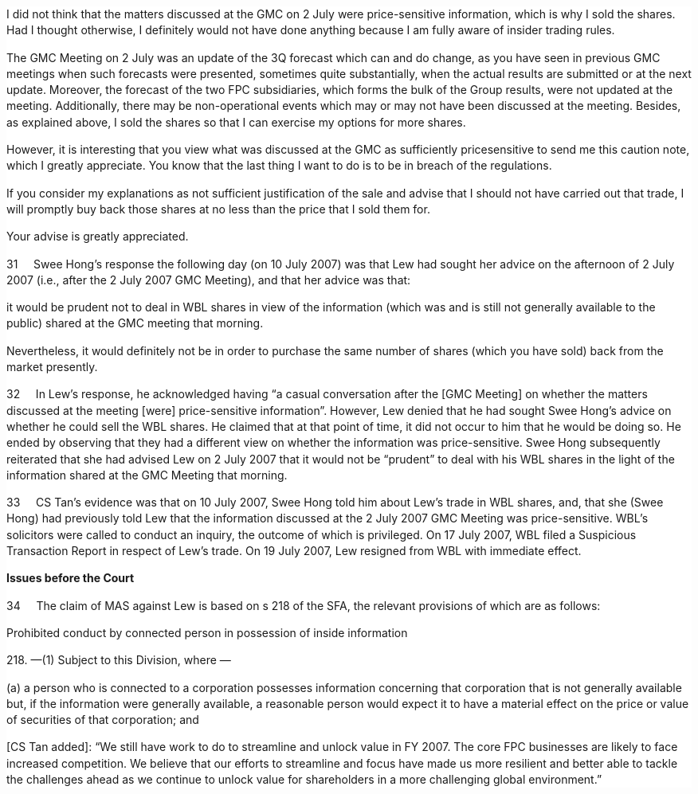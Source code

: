  I did not think that the matters discussed at the GMC on 2 July were price-sensitive information, which is why I sold the shares. Had I thought otherwise, I definitely would not have done anything because I am fully aware of insider trading rules. 

 The GMC Meeting on 2 July was an update of the 3Q forecast which can and do change, as you have seen in previous GMC meetings when such forecasts were presented, sometimes quite substantially, when the actual results are submitted or at the next update. Moreover, the forecast of the two FPC subsidiaries, which forms the bulk of the Group results, were not updated at the meeting. Additionally, there may be non-operational events which may or may not have been discussed at the meeting. Besides, as explained above, I sold the shares so that I can exercise my options for more shares. 

 However, it is interesting that you view what was discussed at the GMC as sufficiently pricesensitive to send me this caution note, which I greatly appreciate. You know that the last thing I want to do is to be in breach of the regulations. 

 If you consider my explanations as not sufficient justification of the sale and advise that I should not have carried out that trade, I will promptly buy back those shares at no less than the price that I sold them for. 

 Your advise is greatly appreciated. 

31     Swee Hong’s response the following day (on 10 July 2007) was that Lew had sought her advice on the afternoon of 2 July 2007 (i.e., after the 2 July 2007 GMC Meeting), and that her advice was that: 


 it would be prudent not to deal in WBL shares in view of the information (which was and is still not generally available to the public) shared at the GMC meeting that morning. 

 Nevertheless, it would definitely not be in order to purchase the same number of shares (which you have sold) back from the market presently. 

32     In Lew’s response, he acknowledged having “a casual conversation after the [GMC Meeting] on whether the matters discussed at the meeting [were] price-sensitive information”. However, Lew denied that he had sought Swee Hong’s advice on whether he could sell the WBL shares. He claimed that at that point of time, it did not occur to him that he would be doing so. He ended by observing that they had a different view on whether the information was price-sensitive. Swee Hong subsequently reiterated that she had advised Lew on 2 July 2007 that it would not be “prudent” to deal with his WBL shares in the light of the information shared at the GMC Meeting that morning. 

33     CS Tan’s evidence was that on 10 July 2007, Swee Hong told him about Lew’s trade in WBL shares, and, that she (Swee Hong) had previously told Lew that the information discussed at the 2 July 2007 GMC Meeting was price-sensitive. WBL’s solicitors were called to conduct an inquiry, the outcome of which is privileged. On 17 July 2007, WBL filed a Suspicious Transaction Report in respect of Lew’s trade. On 19 July 2007, Lew resigned from WBL with immediate effect. 

**Issues before the Court** 

34     The claim of MAS against Lew is based on s 218 of the SFA, the relevant provisions of which are as follows: 

 Prohibited conduct by connected person in possession of inside information 

218\. —(1) Subject to this Division, where — 

 (a) a person who is connected to a corporation possesses information concerning that corporation that is not generally available but, if the information were generally available, a reasonable person would expect it to have a material effect on the price or value of securities of that corporation; and 


 [CS Tan added]: “We still have work to do to streamline and unlock value in FY 2007. The core FPC businesses are likely to face increased competition. We believe that our efforts to streamline and focus have made us more resilient and better able to tackle the challenges ahead as we continue to unlock value for shareholders in a more challenging global environment.” 
